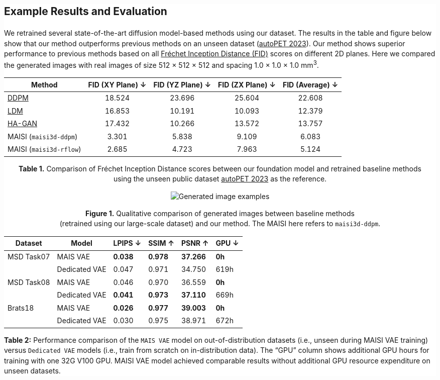 ## Example Results and Evaluation

We retrained several state-of-the-art diffusion model-based methods using our dataset. The results in the table and figure below show that our method outperforms previous methods on an unseen dataset ([autoPET 2023](https://www.nature.com/articles/s41597-022-01718-3)). Our method shows superior performance to previous methods based on all [Fréchet Inception Distance (FID)](https://papers.nips.cc/paper/2017/hash/8a1d694707eb0fefe65871369074926d-Abstract.html) scores on different 2D planes. Here we compared the generated images with real images of size 512 &times; 512 &times; 512 and spacing 1.0 &times; 1.0 &times; 1.0 mm<sup>3</sup>.

<div align="center">

| Method | FID (XY Plane) ↓ | FID (YZ Plane) ↓ | FID (ZX Plane) ↓ | FID (Average) ↓ |
|--------|:----------------:|:----------------:|:----------------:|:---------------:|
| [DDPM](https://proceedings.neurips.cc/paper_files/paper/2020/file/4c5bcfec8584af0d967f1ab10179ca4b-Paper.pdf)   |      18.524       |      23.696      |      25.604      |      22.608     |
| [LDM](https://openaccess.thecvf.com/content/CVPR2022/papers/Rombach_High-Resolution_Image_Synthesis_With_Latent_Diffusion_Models_CVPR_2022_paper.pdf)    |      16.853       |      10.191      |      10.093      |      12.379     |
| [HA-GAN](https://ieeexplore.ieee.org/document/9770375) |      17.432       |      10.266      |      13.572      |      13.757     |
| MAISI (`maisi3d-ddpm`)  |       3.301       |       5.838      |      9.109       |      6.083      |
| MAISI (`maisi3d-rflow`)  |       2.685       |       4.723      |      7.963       |      5.124      |

**Table 1.** Comparison of Fréchet Inception Distance scores between our foundation model and retrained baseline methods<br>using the unseen public dataset [autoPET 2023](https://www.nature.com/articles/s41597-022-01718-3) as the reference.

</div>

<div align="center">

![Generated image examples](https://developer-blogs.nvidia.com/wp-content/uploads/2024/06/generated-medical-image-method-comparison-1.png)

**Figure 1.** Qualitative comparison of generated images between baseline methods<br>(retrained using our large-scale dataset) and our method. The MAISI here refers to `maisi3d-ddpm`.

</div>

| Dataset     | Model           | LPIPS ↓ | SSIM ↑ | PSNR ↑  | GPU ↓  |
|-------------|-----------------|----------|--------|---------|--------|
| MSD Task07  | MAIS VAE        | **0.038**| **0.978**|**37.266**| **0h** |
|             | Dedicated VAE   | 0.047    | 0.971  | 34.750  | 619h   |
| MSD Task08  | MAIS VAE        | 0.046    | 0.970  | 36.559  | **0h** |
|             | Dedicated VAE   | **0.041**|**0.973**|**37.110**| 669h   |
| Brats18     | MAIS VAE        | **0.026**|**0.977**| **39.003**| **0h** |
|             | Dedicated VAE   | 0.030    | 0.975 | 38.971  | 672h   |

**Table 2:** Performance comparison of the `MAIS VAE` model on out-of-distribution datasets (i.e., unseen during MAISI VAE training) versus `Dedicated VAE` models (i.e., train from scratch on in-distribution data). The “GPU” column shows additional GPU hours for training with one 32G V100 GPU. MAISI VAE model achieved comparable results without additional GPU resource expenditure on unseen datasets.
